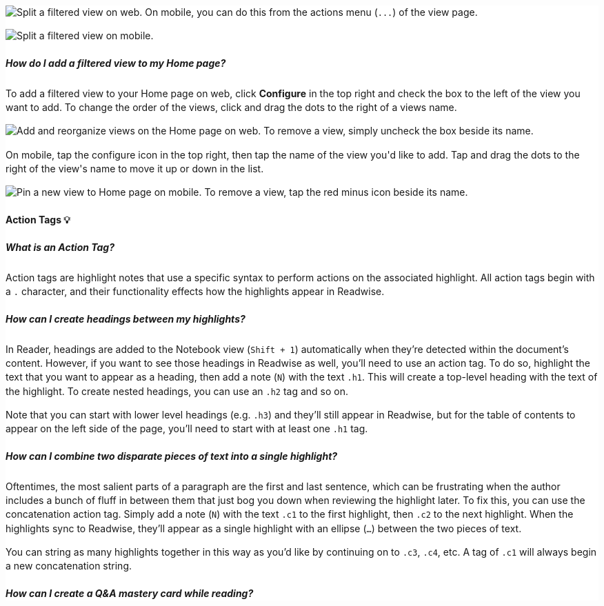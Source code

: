 ![Split a filtered view on web.](https://docs.readwise.io/images/split-view_web.png)
On mobile, you can do this from the actions menu (`...`) of the view page.

![Split a filtered view on mobile.](https://docs.readwise.io/images/split-view_mobile.png)
##### How do I add a filtered view to my Home page?

To add a filtered view to your Home page on web, click **Configure** in the top right and check the box to the left of the view you want to add. To change the order of the views, click and drag the dots to the right of a views name.

![Add and reorganize views on the Home page on web.](https://docs.readwise.io/images/configure-home_web.gif)
To remove a view, simply uncheck the box beside its name.

On mobile, tap the configure icon in the top right, then tap the name of the view you'd like to add. Tap and drag the dots to the right of the view's name to move it up or down in the list.

![Pin a new view to Home page on mobile.](https://docs.readwise.io/images/pin-books-to-home_mobile.gif)
To remove a view, tap the red minus icon beside its name.

#### Action Tags 💡

##### What is an Action Tag?

Action tags are highlight notes that use a specific syntax to perform actions on the associated highlight. All action tags begin with a `.` character, and their functionality effects how the highlights appear in Readwise.

##### How can I create headings between my highlights?

In Reader, headings are added to the Notebook view (`Shift + 1`) automatically when they’re detected within the document’s content. However, if you want to see those headings in Readwise as well, you’ll need to use an action tag. To do so, highlight the text that you want to appear as a heading, then add a note (`N`) with the text `.h1`. This will create a top-level heading with the text of the highlight. To create nested headings, you can use an `.h2` tag and so on.

Note that you can start with lower level headings (e.g. `.h3`) and they’ll still appear in Readwise, but for the table of contents to appear on the left side of the page, you’ll need to start with at least one `.h1` tag.

##### How can I combine two disparate pieces of text into a single highlight?

Oftentimes, the most salient parts of a paragraph are the first and last sentence, which can be frustrating when the author includes a bunch of fluff in between them that just bog you down when reviewing the highlight later. To fix this, you can use the concatenation action tag. Simply add a note (`N`) with the text `.c1` to the first highlight, then `.c2` to the next highlight. When the highlights sync to Readwise, they’ll appear as a single highlight with an ellipse (`…`) between the two pieces of text.

You can string as many highlights together in this way as you’d like by continuing on to `.c3`, `.c4`, etc. A tag of `.c1` will always begin a new concatenation string.

##### How can I create a Q&A mastery card while reading?
